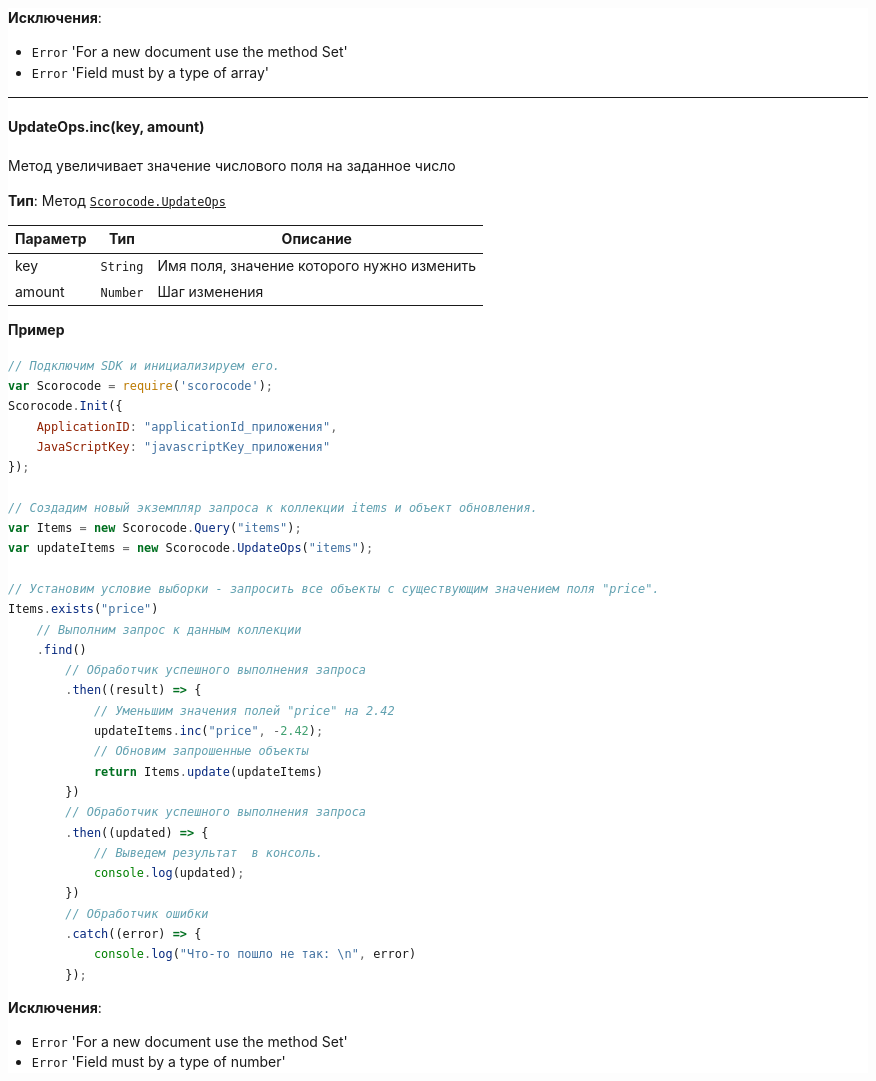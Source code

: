 **Исключения**:
- <code>Error</code> 'For a new document use the method Set'
- <code>Error</code> 'Field must by a type of array'

----------------------------------------------------------------------------------------------

<a name="Scorocode.UpdateOps+inc"></a>

#### UpdateOps.inc(key, amount)
Метод увеличивает значение числового поля на заданное число

**Тип**: Метод <code>[Scorocode.UpdateOps](#Scorocode.UpdateOps)</code>  

| Параметр | Тип | Описание |
| --- | --- | --- |
| key | <code>String</code> | Имя поля, значение которого нужно изменить |
| amount | <code>Number</code> | Шаг изменения |

**Пример** 
```js
// Подключим SDK и инициализируем его. 
var Scorocode = require('scorocode');
Scorocode.Init({
    ApplicationID: "applicationId_приложения",
    JavaScriptKey: "javascriptKey_приложения"
});

// Создадим новый экземпляр запроса к коллекции items и объект обновления.
var Items = new Scorocode.Query("items");
var updateItems = new Scorocode.UpdateOps("items");

// Установим условие выборки - запросить все объекты с существующим значением поля "price".
Items.exists("price")
    // Выполним запрос к данным коллекции
    .find()
        // Обработчик успешного выполнения запроса
        .then((result) => {
        	// Уменьшим значения полей "price" на 2.42
        	updateItems.inc("price", -2.42);
            // Обновим запрошенные объекты
            return Items.update(updateItems)
        })
        // Обработчик успешного выполнения запроса
        .then((updated) => {
            // Выведем результат  в консоль.
            console.log(updated);
        }) 
        // Обработчик ошибки
        .catch((error) => {
            console.log("Что-то пошло не так: \n", error)
        });
```
**Исключения**:
- <code>Error</code> 'For a new document use the method Set'
- <code>Error</code> 'Field must by a type of number'
